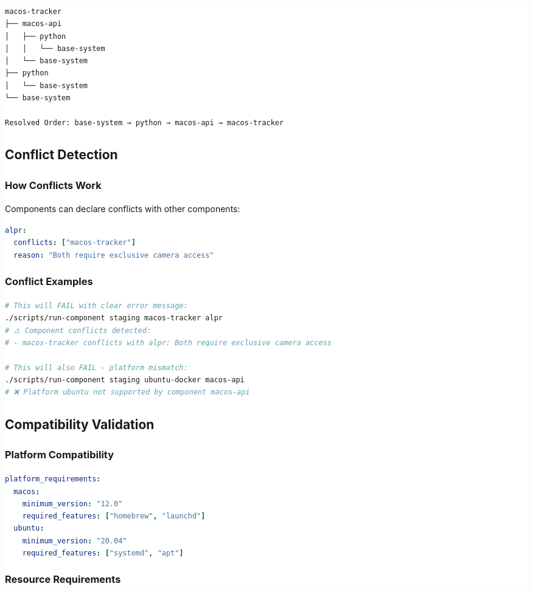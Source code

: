 ```bash
macos-tracker
├── macos-api
│   ├── python
│   │   └── base-system
│   └── base-system
├── python
│   └── base-system
└── base-system

Resolved Order: base-system → python → macos-api → macos-tracker
```

## Conflict Detection

### How Conflicts Work

Components can declare conflicts with other components:

```yaml
alpr:
  conflicts: ["macos-tracker"]
  reason: "Both require exclusive camera access"
```

### Conflict Examples

```bash
# This will FAIL with clear error message:
./scripts/run-component staging macos-tracker alpr
# ⚠️ Component conflicts detected:
# - macos-tracker conflicts with alpr: Both require exclusive camera access

# This will also FAIL - platform mismatch:
./scripts/run-component staging ubuntu-docker macos-api
# ❌ Platform ubuntu not supported by component macos-api
```

## Compatibility Validation

### Platform Compatibility

```yaml
platform_requirements:
  macos:
    minimum_version: "12.0"
    required_features: ["homebrew", "launchd"]
  ubuntu:
    minimum_version: "20.04"
    required_features: ["systemd", "apt"]
```

### Resource Requirements
